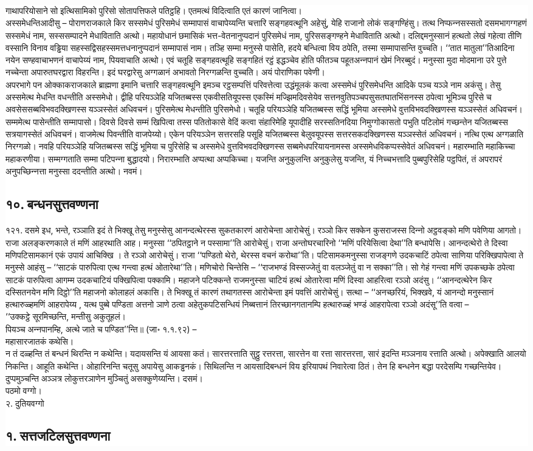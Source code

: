 गाथापरियोसाने सो इत्थिसामिको पुरिसो सोतापत्तिफले पतिट्ठहि। एतमत्थं विदित्वाति एतं कारणं जानित्वा।  
अस्समेधन्तिआदीसु – पोराणराजकाले किर सस्समेधं पुरिसमेधं सम्मापासं वाचापेय्यन्ति चत्तारि सङ्गहवत्थूनि अहेसुं, येहि राजानो लोकं सङ्गण्हिंसु। तत्थ निप्फन्‍नसस्सतो दसमभागग्गहणं सस्समेधं नाम, सस्ससम्पादने मेधाविताति अत्थो। महायोधानं छमासिकं भत्त-वेतनानुप्पदानं पुरिसमेधं नाम, पुरिससङ्गण्हने मेधाविताति अत्थो। दलिद्दमनुस्सानं हत्थतो लेखं गहेत्वा तीणि वस्सानि विनाव वड्ढिया सहस्सद्विसहस्समत्तधनानुप्पदानं सम्मापासं नाम। तञ्हि सम्मा मनुस्से पासेति, हदये बन्धित्वा विय ठपेति, तस्मा सम्मापासन्ति वुच्‍चति। ‘‘तात मातुला’’तिआदिना नयेन सण्हवाचाभणनं वाचापेय्यं नाम, पियवाचाति अत्थो। एवं चतूहि सङ्गहवत्थूहि सङ्गहितं रट्ठं इद्धञ्‍चेव होति फीतञ्‍च पहूतअन्‍नपानं खेमं निरब्बुदं। मनुस्सा मुदा मोदमाना उरे पुत्ते नच्‍चेन्ता अपारुतघरद्वारा विहरन्ति। इदं घरद्वारेसु अग्गळानं अभावतो निरग्गळन्ति वुच्‍चति। अयं पोराणिका पवेणी।  
अपरभागे पन ओक्‍काकराजकाले ब्राह्मणा इमानि चत्तारि सङ्गहवत्थूनि इमञ्‍च रट्ठसम्पत्तिं परिवत्तेत्वा उद्धंमूलकं कत्वा अस्समेधं पुरिसमेधन्ति आदिके पञ्‍च यञ्‍ञे नाम अकंसु। तेसु अस्समेत्थ मेधन्ति वधन्तीति अस्समेधो। द्वीहि परियञ्‍ञेहि यजितब्बस्स एकवीसतियूपस्स एकस्मिं मज्झिमदिवसेयेव सत्तनवुतिपञ्‍चपसुसतघातभिंसनस्स ठपेत्वा भूमिञ्‍च पुरिसे च अवसेससब्बविभवदक्खिणस्स यञ्‍ञस्सेतं अधिवचनं। पुरिसमेत्थ मेधन्तीति पुरिसमेधो। चतूहि परियञ्‍ञेहि यजितब्बस्स सद्धिं भूमिया अस्समेधे वुत्तविभवदक्खिणस्स यञ्‍ञस्सेतं अधिवचनं। सम्ममेत्थ पासेन्तीति सम्मापासो। दिवसे दिवसे सम्मं खिपित्वा तस्स पतितोकासे वेदिं कत्वा संहारिमेहि यूपादीहि सरस्सतिनदिया निमुग्गोकासतो पभुति पटिलोमं गच्छन्तेन यजितब्बस्स सत्रयागस्सेतं अधिवचनं। वाजमेत्थ पिवन्तीति वाजपेय्यो। एकेन परियञ्‍ञेन सत्तरसहि पसूहि यजितब्बस्स बेलुवयूपस्स सत्तरसकदक्खिणस्स यञ्‍ञस्सेतं अधिवचनं। नत्थि एत्थ अग्गळाति निरग्गळो। नवहि परियञ्‍ञेहि यजितब्बस्स सद्धिं भूमिया च पुरिसेहि च अस्समेधे वुत्तविभवदक्खिणस्स सब्बमेधपरियायनामस्स अस्समेधविकप्पस्सेवेतं अधिवचनं। महारम्भाति महाकिच्‍चा महाकरणीया। सम्मग्गताति सम्मा पटिपन्‍ना बुद्धादयो। निरारम्भाति अप्पत्था अप्पकिच्‍चा। यजन्ति अनुकुलन्ति अनुकुलेसु यजन्ति, यं निच्‍चभत्तादि पुब्बपुरिसेहि पट्ठपितं, तं अपरापरं अनुपच्छिन्‍नत्ता मनुस्सा ददन्तीति अत्थो। नवमं।  


## १०. बन्धनसुत्तवण्णना

१२१. दसमे इध, भन्ते, रञ्‍ञाति इदं ते भिक्खू तेसु मनुस्सेसु आनन्दत्थेरस्स सुकतकारणं आरोचेन्ता आरोचेसुं। रञ्‍ञो किर सक्‍केन कुसराजस्स दिन्‍नो अट्ठवङ्को मणि पवेणिया आगतो। राजा अलङ्करणकाले तं मणिं आहरथाति आह। मनुस्सा ‘‘ठपितट्ठाने न पस्सामा’’ति आरोचेसुं। राजा अन्तोघरचारिनो ‘‘मणिं परियेसित्वा देथा’’ति बन्धापेसि। आनन्दत्थेरो ते दिस्वा मणिपटिसामकानं एकं उपायं आचिक्खि । ते रञ्‍ञो आरोचेसुं। राजा ‘‘पण्डितो थेरो, थेरस्स वचनं करोथा’’ति। पटिसामकमनुस्सा राजङ्गणे उदकचाटिं ठपेत्वा साणिया परिक्खिपापेत्वा ते मनुस्से आहंसु – ‘‘साटकं पारुपित्वा एत्थ गन्त्वा हत्थं ओतारेथा’’ति। मणिचोरो चिन्तेसि – ‘‘राजभण्डं विस्सज्‍जेतुं वा वलञ्‍जेतुं वा न सक्‍का’’ति। सो गेहं गन्त्वा मणिं उपकच्छके ठपेत्वा साटकं पारुपित्वा आगम्म उदकचाटियं पक्खिपित्वा पक्‍कामि। महाजने पटिक्‍कन्ते राजमनुस्सा चाटियं हत्थं ओतारेत्वा मणिं दिस्वा आहरित्वा रञ्‍ञो अदंसु। ‘‘आनन्दत्थेरेन किर दस्सितनयेन मणि दिट्ठो’’ति महाजनो कोलाहलं अकासि। ते भिक्खू तं कारणं तथागतस्स आरोचेन्ता इमं पवत्तिं आरोचेसुं। सत्था – ‘‘अनच्छरियं, भिक्खवे, यं आनन्दो मनुस्सानं हत्थारुळ्हमणिं आहरापेय्य , यत्थ पुब्बे पण्डिता अत्तनो ञाणे ठत्वा अहेतुकपटिसन्धियं निब्बत्तानं तिरच्छानगतानम्पि हत्थारुळ्हं भण्डं आहरापेत्वा रञ्‍ञो अदंसू’’ति वत्वा –  
‘‘उक्‍कट्ठे सूरमिच्छन्ति, मन्तीसु अकुतूहलं।  
पियञ्‍च अन्‍नपानम्हि, अत्थे जाते च पण्डित’’न्ति॥ (जा॰ १.१.९२) –  
महासारजातकं कथेसि।  
न तं दळ्हन्ति तं बन्धनं थिरन्ति न कथेन्ति। यदायसन्ति यं आयसा कतं। सारत्तरत्ताति सुट्ठु रत्तरत्ता, सारत्तेन वा रत्ता सारत्तरत्ता, सारं इदन्ति मञ्‍ञनाय रत्ताति अत्थो। अपेक्खाति आलयो निकन्ति। आहूति कथेन्ति। ओहारिनन्ति चतूसु अपायेसु आकड्ढनकं। सिथिलन्ति न आयसादिबन्धनं विय इरियापथं निवारेत्वा ठितं। तेन हि बन्धनेन बद्धा परदेसम्पि गच्छन्तियेव। दुप्पमुञ्‍चन्ति अञ्‍ञत्र लोकुत्तरञाणेन मुञ्‍चितुं असक्‍कुणेय्यन्ति। दसमं।  
पठमो वग्गो।  
२. दुतियवग्गो  


## १. सत्तजटिलसुत्तवण्णना
